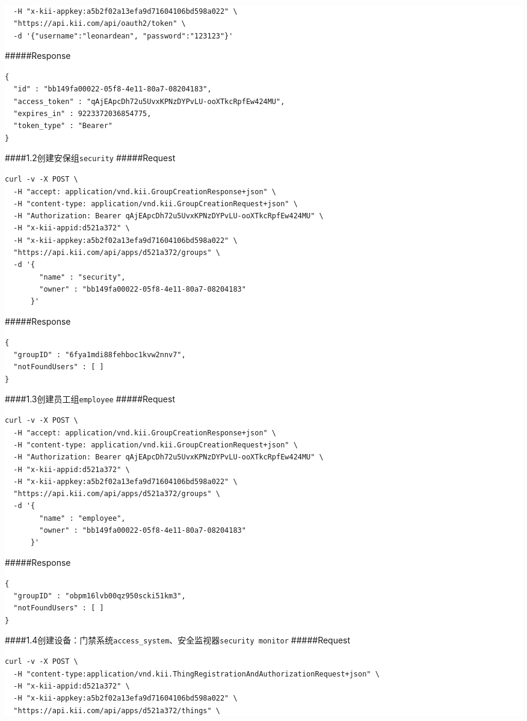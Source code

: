 ```
  -H "x-kii-appkey:a5b2f02a13efa9d71604106bd598a022" \
  "https://api.kii.com/api/oauth2/token" \
  -d '{"username":"leonardean", "password":"123123"}'
```
#####Response
```
{
  "id" : "bb149fa00022-05f8-4e11-80a7-08204183",
  "access_token" : "qAjEApcDh72u5UvxKPNzDYPvLU-ooXTkcRpfEw424MU",
  "expires_in" : 9223372036854775,
  "token_type" : "Bearer"
}
```
####1.2创建安保组`security`
#####Request
```
curl -v -X POST \
  -H "accept: application/vnd.kii.GroupCreationResponse+json" \
  -H "content-type: application/vnd.kii.GroupCreationRequest+json" \
  -H "Authorization: Bearer qAjEApcDh72u5UvxKPNzDYPvLU-ooXTkcRpfEw424MU" \
  -H "x-kii-appid:d521a372" \
  -H "x-kii-appkey:a5b2f02a13efa9d71604106bd598a022" \
  "https://api.kii.com/api/apps/d521a372/groups" \
  -d '{
        "name" : "security",
        "owner" : "bb149fa00022-05f8-4e11-80a7-08204183"
      }'
```
#####Response
```
{
  "groupID" : "6fya1mdi88fehboc1kvw2nnv7",
  "notFoundUsers" : [ ]
}
```
####1.3创建员工组`employee`
#####Request
```
curl -v -X POST \
  -H "accept: application/vnd.kii.GroupCreationResponse+json" \
  -H "content-type: application/vnd.kii.GroupCreationRequest+json" \
  -H "Authorization: Bearer qAjEApcDh72u5UvxKPNzDYPvLU-ooXTkcRpfEw424MU" \
  -H "x-kii-appid:d521a372" \
  -H "x-kii-appkey:a5b2f02a13efa9d71604106bd598a022" \
  "https://api.kii.com/api/apps/d521a372/groups" \
  -d '{
        "name" : "employee",
        "owner" : "bb149fa00022-05f8-4e11-80a7-08204183"
      }'
```
#####Response
```
{
  "groupID" : "obpm16lvb00qz950scki51km3",
  "notFoundUsers" : [ ]
}
```
####1.4创建设备：门禁系统`access_system`、安全监视器`security monitor`
#####Request
```
curl -v -X POST \
  -H "content-type:application/vnd.kii.ThingRegistrationAndAuthorizationRequest+json" \
  -H "x-kii-appid:d521a372" \
  -H "x-kii-appkey:a5b2f02a13efa9d71604106bd598a022" \
  "https://api.kii.com/api/apps/d521a372/things" \
```